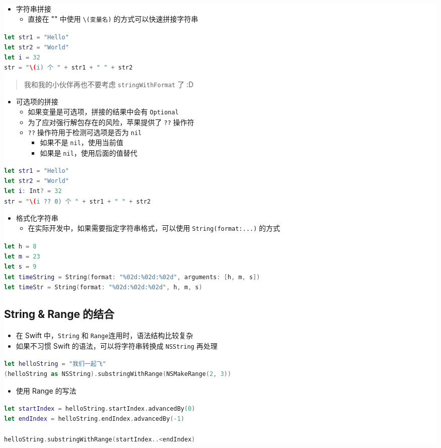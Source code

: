 * 字符串拼接
    * 直接在 "" 中使用 `\(变量名)` 的方式可以快速拼接字符串

```swift
let str1 = "Hello"
let str2 = "World"
let i = 32
str = "\(i) 个 " + str1 + " " + str2
```

> 我和我的小伙伴再也不要考虑 `stringWithFormat` 了 :D

* 可选项的拼接
    * 如果变量是可选项，拼接的结果中会有 `Optional`
    * 为了应对强行解包存在的风险，苹果提供了 `??` 操作符
    * `??` 操作符用于检测可选项是否为 `nil`
        * 如果不是 `nil`，使用当前值
        * 如果是 `nil`，使用后面的值替代

```swift
let str1 = "Hello"
let str2 = "World"
let i: Int? = 32
str = "\(i ?? 0) 个 " + str1 + " " + str2
```

* 格式化字符串
    * 在实际开发中，如果需要指定字符串格式，可以使用 `String(format:...)` 的方式

```swift
let h = 8
let m = 23
let s = 9
let timeString = String(format: "%02d:%02d:%02d", arguments: [h, m, s])
let timeStr = String(format: "%02d:%02d:%02d", h, m, s)
```

## String & Range 的结合

* 在 Swift 中，`String` 和 `Range`连用时，语法结构比较复杂
* 如果不习惯 Swift 的语法，可以将字符串转换成 `NSString` 再处理

```swift
let helloString = "我们一起飞"
(helloString as NSString).substringWithRange(NSMakeRange(2, 3))
```

* 使用 Range<Index> 的写法

```swift
let startIndex = helloString.startIndex.advancedBy(0)
let endIndex = helloString.endIndex.advancedBy(-1)

helloString.substringWithRange(startIndex..<endIndex)
```
